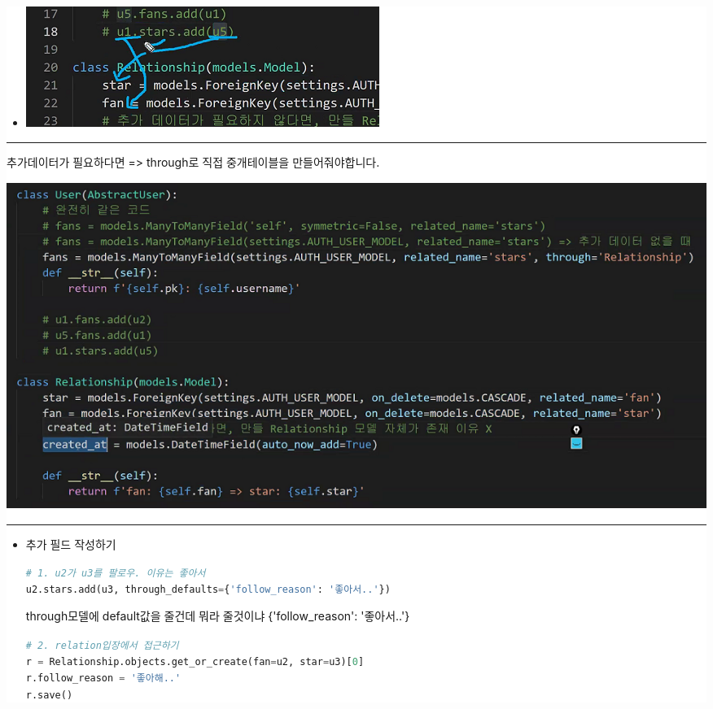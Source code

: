  

- ![image-20210401155459522](210401_django5주차.assets/image-20210401155459522.png)

---

추가데이터가 필요하다면 => through로 직접 중개테이블을 만들어줘야합니다.

![image-20210401155643674](210401_django5주차.assets/image-20210401155643674.png)

---

- 추가 필드 작성하기

  ```python
  # 1. u2가 u3를 팔로우. 이유는 좋아서
  u2.stars.add(u3, through_defaults={'follow_reason': '좋아서..'})
  ```

  through모델에 default값을 줄건데 뭐라 줄것이냐 {'follow_reason': '좋아서..'}

  ```python
  # 2. relation입장에서 접근하기
  r = Relationship.objects.get_or_create(fan=u2, star=u3)[0]
  r.follow_reason = '좋아해..'
  r.save()
  ```
